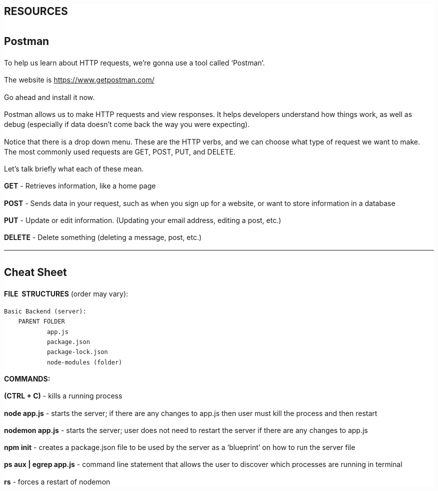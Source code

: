 ## RESOURCES

## <div id='postman'>Postman</div>
To help us learn about HTTP requests, we’re gonna use a tool called ‘Postman’.

The website is https://www.getpostman.com/

Go ahead and install it now.

Postman allows us to make HTTP requests and view responses. It helps developers understand how things work, as well as debug (especially if data doesn’t come back the way you were expecting).

Notice that there is a drop down menu. These are the HTTP verbs, and we can choose what type of request we want to make. The most commonly used requests are GET, POST, PUT, and DELETE. 

Let’s talk briefly what each of these mean.

<b>GET</b> - Retrieves information, like a home page

<b>POST</b> - Sends data in your request, such as when you sign up for a website, or want to store information in a database

<b>PUT</b> - Update or edit information. (Updating your email address, editing a post, etc.)

<b>DELETE</b> - Delete something (deleting a message, post, etc.)

<hr>

## Cheat Sheet

<b>FILE&nbsp;&nbsp;STRUCTURES</b> (order may vary):

	Basic Backend (server):
		PARENT FOLDER
                app.js
                package.json
                package-lock.json
                node-modules (folder)

<b>COMMANDS:</b>

<b>(CTRL + C)</b> - kills a running process

<b>node app.js</b> - starts the server; if there are any changes to app.js then user must kill the process and then restart

<b>nodemon app.js</b> - starts the server; user does not need to restart the server if there are any changes to app.js

<b>npm init</b> - creates a package.json file to be used by the server as a ‘blueprint’ on how to run the server file

<b>ps aux | egrep app.js</b> - command line statement that allows the user to discover which processes are running in terminal	

<b>rs</b> - forces a restart of nodemon